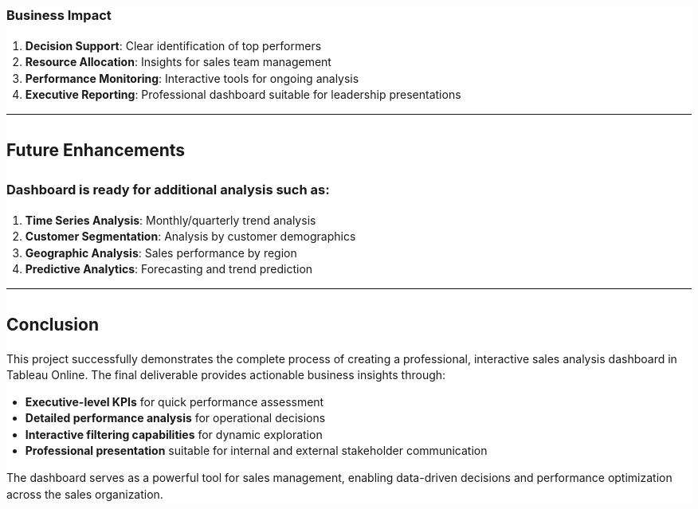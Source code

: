 ### Business Impact
1. **Decision Support**: Clear identification of top performers
2. **Resource Allocation**: Insights for sales team management
3. **Performance Monitoring**: Interactive tools for ongoing analysis
4. **Executive Reporting**: Professional dashboard suitable for leadership presentations

---

## Future Enhancements

### Dashboard is ready for additional analysis such as:
1. **Time Series Analysis**: Monthly/quarterly trend analysis
2. **Customer Segmentation**: Analysis by customer demographics
3. **Geographic Analysis**: Sales performance by region
4. **Predictive Analytics**: Forecasting and trend prediction

---

## Conclusion

This project successfully demonstrates the complete process of creating a professional, interactive sales analysis dashboard in Tableau Online. The final deliverable provides actionable business insights through:

- **Executive-level KPIs** for quick performance assessment
- **Detailed performance analysis** for operational decisions
- **Interactive filtering capabilities** for dynamic exploration
- **Professional presentation** suitable for internal and external stakeholder communication

The dashboard serves as a powerful tool for sales management, enabling data-driven decisions and performance optimization across the sales organization.

